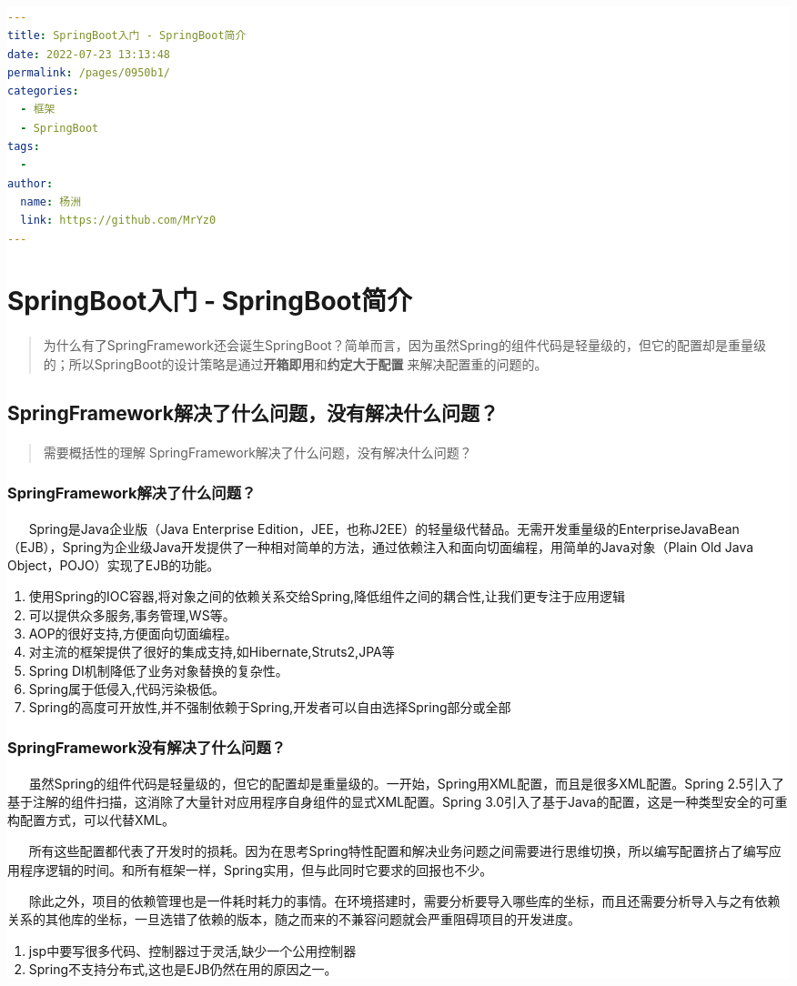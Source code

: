 ```yaml
---
title: SpringBoot入门 - SpringBoot简介
date: 2022-07-23 13:13:48
permalink: /pages/0950b1/
categories:
  - 框架
  - SpringBoot
tags:
  - 
author: 
  name: 杨洲
  link: https://github.com/MrYz0
---
```

# SpringBoot入门 - SpringBoot简介

> 为什么有了SpringFramework还会诞生SpringBoot？简单而言，因为虽然Spring的组件代码是轻量级的，但它的配置却是重量级的；所以SpringBoot的设计策略是通过**开箱即用**和**约定大于配置** 来解决配置重的问题的。


## SpringFramework解决了什么问题，没有解决什么问题？

> 需要概括性的理解 SpringFramework解决了什么问题，没有解决什么问题？

### SpringFramework解决了什么问题？

&nbsp;&nbsp;&nbsp;&nbsp;&nbsp;&nbsp;Spring是Java企业版（Java Enterprise Edition，JEE，也称J2EE）的轻量级代替品。无需开发重量级的EnterpriseJavaBean（EJB），Spring为企业级Java开发提供了一种相对简单的方法，通过依赖注入和面向切面编程，用简单的Java对象（Plain Old Java Object，POJO）实现了EJB的功能。

1. 使用Spring的IOC容器,将对象之间的依赖关系交给Spring,降低组件之间的耦合性,让我们更专注于应用逻辑
2. 可以提供众多服务,事务管理,WS等。
3. AOP的很好支持,方便面向切面编程。
4. 对主流的框架提供了很好的集成支持,如Hibernate,Struts2,JPA等
5. Spring DI机制降低了业务对象替换的复杂性。
6. Spring属于低侵入,代码污染极低。
7. Spring的高度可开放性,并不强制依赖于Spring,开发者可以自由选择Spring部分或全部

### SpringFramework没有解决了什么问题？

&nbsp;&nbsp;&nbsp;&nbsp;&nbsp;&nbsp;虽然Spring的组件代码是轻量级的，但它的配置却是重量级的。一开始，Spring用XML配置，而且是很多XML配置。Spring 2.5引入了基于注解的组件扫描，这消除了大量针对应用程序自身组件的显式XML配置。Spring 3.0引入了基于Java的配置，这是一种类型安全的可重构配置方式，可以代替XML。

&nbsp;&nbsp;&nbsp;&nbsp;&nbsp;&nbsp;所有这些配置都代表了开发时的损耗。因为在思考Spring特性配置和解决业务问题之间需要进行思维切换，所以编写配置挤占了编写应用程序逻辑的时间。和所有框架一样，Spring实用，但与此同时它要求的回报也不少。

&nbsp;&nbsp;&nbsp;&nbsp;&nbsp;&nbsp;除此之外，项目的依赖管理也是一件耗时耗力的事情。在环境搭建时，需要分析要导入哪些库的坐标，而且还需要分析导入与之有依赖关系的其他库的坐标，一旦选错了依赖的版本，随之而来的不兼容问题就会严重阻碍项目的开发进度。

1. jsp中要写很多代码、控制器过于灵活,缺少一个公用控制器
2. Spring不支持分布式,这也是EJB仍然在用的原因之一。
